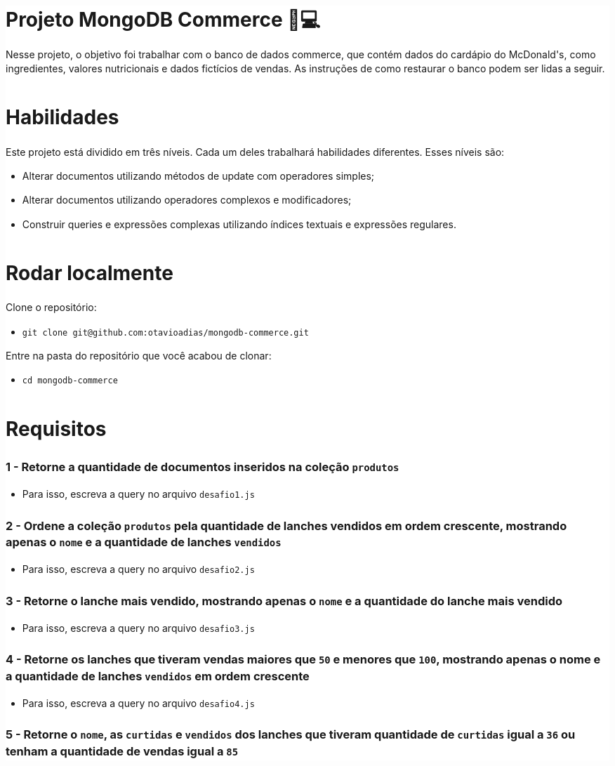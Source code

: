 # Projeto MongoDB Commerce 🐘💻
Nesse projeto, o objetivo foi trabalhar com o banco de dados commerce, que contém dados do cardápio do McDonald's, como ingredientes, valores nutricionais e dados fictícios de vendas. As instruções de como restaurar o banco podem ser lidas a seguir.

# Habilidades
Este projeto está dividido em três níveis. Cada um deles trabalhará habilidades diferentes. Esses níveis são:

* Alterar documentos utilizando métodos de update com operadores simples;

* Alterar documentos utilizando operadores complexos e modificadores;

* Construir queries e expressões complexas utilizando índices textuais e expressões regulares.


# Rodar localmente
Clone o repositório:
- `git clone git@github.com:otavioadias/mongodb-commerce.git`

Entre na pasta do repositório que você acabou de clonar:
- `cd mongodb-commerce`


# Requisitos

### 1 - Retorne a quantidade de documentos inseridos na coleção `produtos`

- Para isso, escreva a query no arquivo `desafio1.js`

### 2 - Ordene a coleção `produtos` pela quantidade de lanches vendidos em ordem crescente, mostrando apenas o `nome` e a quantidade de lanches `vendidos`

- Para isso, escreva a query no arquivo `desafio2.js`

### 3 - Retorne o lanche mais vendido, mostrando apenas o `nome` e a quantidade do lanche mais vendido

- Para isso, escreva a query no arquivo `desafio3.js`

### 4 - Retorne os lanches que tiveram vendas maiores que `50` e menores que `100`, mostrando apenas o nome e a quantidade de lanches `vendidos` em ordem crescente

- Para isso, escreva a query no arquivo `desafio4.js`

### 5 - Retorne o `nome`, as `curtidas` e `vendidos` dos lanches que tiveram quantidade de `curtidas` igual a `36` ou tenham a quantidade de vendas igual a `85`
